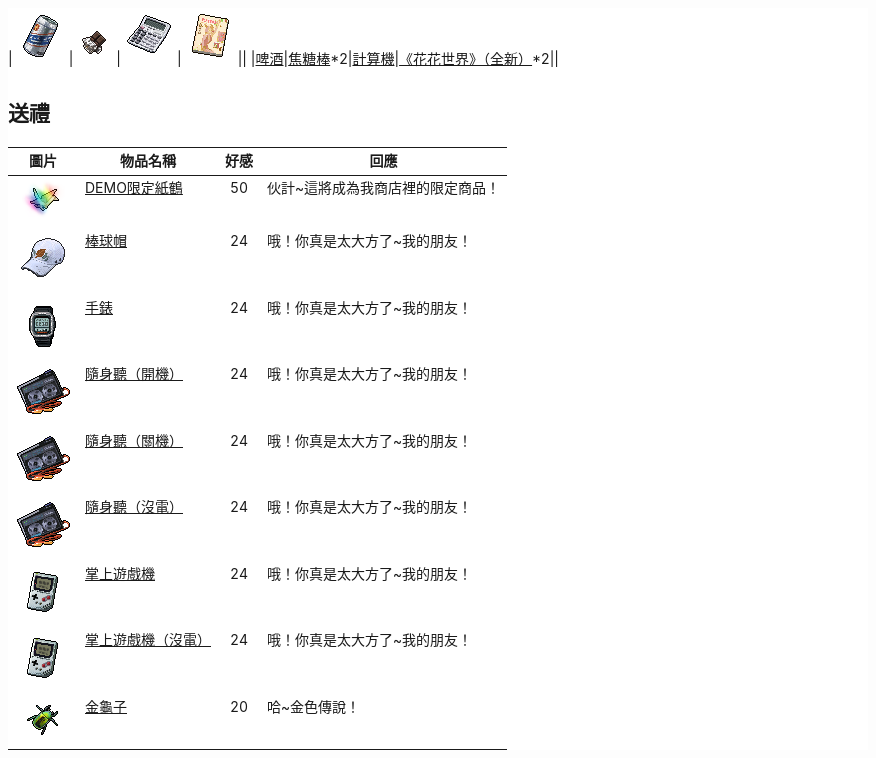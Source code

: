|![img](images/item_pic_PJ.png)|![img](images/item_pic_QKL.png)|![img](images/item_pic_JSQ.png)|![img](images/item_pic_HHSJQXD.png)||
|[啤酒](道具.md#啤酒)|[焦糖棒](道具.md#焦糖棒)*2|[計算機](道具.md#計算機)|[《花花世界》（全新）](道具.md#《花花世界》（全新）)*2||

## 送禮

|圖片|物品名稱|好感|回應|
|:--:|--|:--:|--|
|![img](images/item_pic_DEMOZH.png)|[DEMO限定紙鶴](道具.md#DEMO限定紙鶴)|50|伙計\~這將成為我商店裡的限定商品！|
|![img](images/item_pic_BQM.png)|[棒球帽](道具.md#棒球帽)|24|哦！你真是太大方了\~我的朋友！|
|![img](images/item_pic_DZB.png)|[手錶](道具.md#手錶)|24|哦！你真是太大方了\~我的朋友！|
|![img](images/item_pic_SST.png)|[隨身聽（開機）](道具.md#隨身聽（開機）)|24|哦！你真是太大方了\~我的朋友！|
|![img](images/item_pic_SST.png)|[隨身聽（關機）](道具.md#隨身聽（關機）)|24|哦！你真是太大方了\~我的朋友！|
|![img](images/item_pic_SST.png)|[隨身聽（沒電）](道具.md#隨身聽（沒電）)|24|哦！你真是太大方了\~我的朋友！|
|![img](images/item_pic_ZSYXJ.png)|[掌上遊戲機](道具.md#掌上遊戲機)|24|哦！你真是太大方了\~我的朋友！|
|![img](images/item_pic_ZSYXJ.png)|[掌上遊戲機（沒電）](道具.md#掌上遊戲機（沒電）)|24|哦！你真是太大方了\~我的朋友！|
|![img](images/item_pic_JGZ.png)|[金龜子](道具.md#金龜子)|20|哈\~金色傳說！|